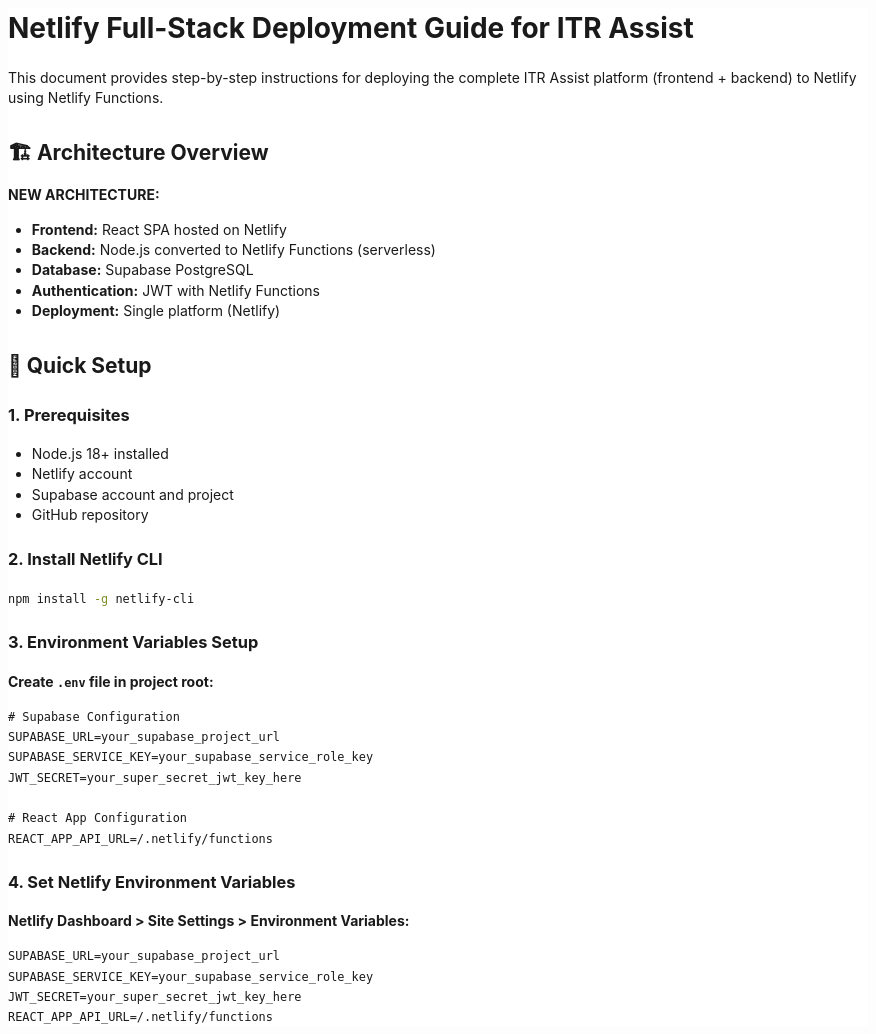 # Netlify Full-Stack Deployment Guide for ITR Assist

This document provides step-by-step instructions for deploying the complete ITR Assist platform (frontend + backend) to Netlify using Netlify Functions.

## 🏗️ Architecture Overview

**NEW ARCHITECTURE:**
- **Frontend:** React SPA hosted on Netlify
- **Backend:** Node.js converted to Netlify Functions (serverless)
- **Database:** Supabase PostgreSQL
- **Authentication:** JWT with Netlify Functions
- **Deployment:** Single platform (Netlify)

## 🚀 Quick Setup

### 1. Prerequisites

- Node.js 18+ installed
- Netlify account
- Supabase account and project
- GitHub repository

### 2. Install Netlify CLI

```bash
npm install -g netlify-cli
```

### 3. Environment Variables Setup

**Create `.env` file in project root:**
```env
# Supabase Configuration
SUPABASE_URL=your_supabase_project_url
SUPABASE_SERVICE_KEY=your_supabase_service_role_key
JWT_SECRET=your_super_secret_jwt_key_here

# React App Configuration  
REACT_APP_API_URL=/.netlify/functions
```

### 4. Set Netlify Environment Variables

**Netlify Dashboard > Site Settings > Environment Variables:**
```env
SUPABASE_URL=your_supabase_project_url
SUPABASE_SERVICE_KEY=your_supabase_service_role_key
JWT_SECRET=your_super_secret_jwt_key_here
REACT_APP_API_URL=/.netlify/functions
```
